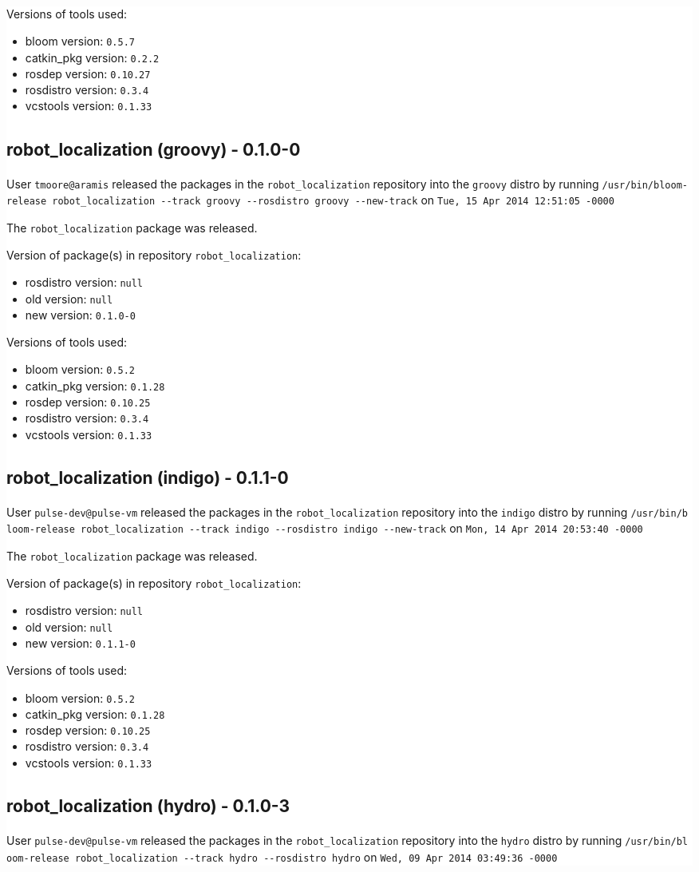 Versions of tools used:
- bloom version: `0.5.7`
- catkin_pkg version: `0.2.2`
- rosdep version: `0.10.27`
- rosdistro version: `0.3.4`
- vcstools version: `0.1.33`


## robot_localization (groovy) - 0.1.0-0

User `tmoore@aramis` released the packages in the `robot_localization` repository into the `groovy` distro by running `/usr/bin/bloom-release robot_localization --track groovy --rosdistro groovy --new-track` on `Tue, 15 Apr 2014 12:51:05 -0000`

The `robot_localization` package was released.

Version of package(s) in repository `robot_localization`:
- rosdistro version: `null`
- old version: `null`
- new version: `0.1.0-0`

Versions of tools used:
- bloom version: `0.5.2`
- catkin_pkg version: `0.1.28`
- rosdep version: `0.10.25`
- rosdistro version: `0.3.4`
- vcstools version: `0.1.33`


## robot_localization (indigo) - 0.1.1-0

User `pulse-dev@pulse-vm` released the packages in the `robot_localization` repository into the `indigo` distro by running `/usr/bin/bloom-release robot_localization --track indigo --rosdistro indigo --new-track` on `Mon, 14 Apr 2014 20:53:40 -0000`

The `robot_localization` package was released.

Version of package(s) in repository `robot_localization`:
- rosdistro version: `null`
- old version: `null`
- new version: `0.1.1-0`

Versions of tools used:
- bloom version: `0.5.2`
- catkin_pkg version: `0.1.28`
- rosdep version: `0.10.25`
- rosdistro version: `0.3.4`
- vcstools version: `0.1.33`


## robot_localization (hydro) - 0.1.0-3

User `pulse-dev@pulse-vm` released the packages in the `robot_localization` repository into the `hydro` distro by running `/usr/bin/bloom-release robot_localization --track hydro --rosdistro hydro` on `Wed, 09 Apr 2014 03:49:36 -0000`

